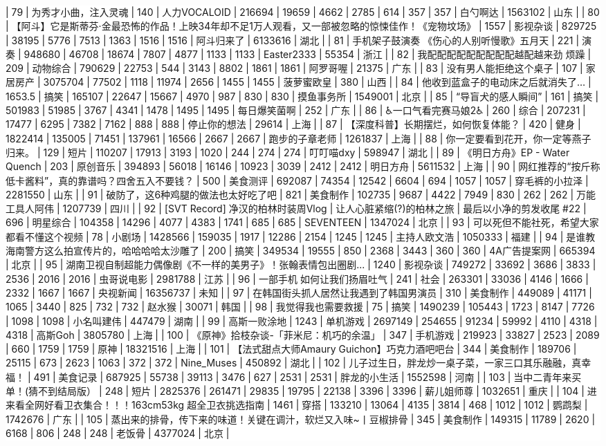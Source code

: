 |  79 | 为秀才小曲，注入灵魂                                                                      |    140     | 人力VOCALOID    |  216694 |  19659 |   4662 |   2785 |   614 |   357 |   357 | 白勺啊达            |  1563102 | 山东     |
|  80 | 【阿斗】它是斯蒂芬·金最恐怖的作品！上映34年却不足1万人观看，又一部被忽略的惊悚佳作！《宠物坟场》                              |   1557     | 影视杂谈          |  829725 |  38195 |   5776 |   7513 |  1363 |  1516 |  1516 | 阿斗归来了           |  6133616 | 湖北     |
|  81 | 手机架子鼓演奏 《伤心的人别听慢歌》五月天                                                           |    221     | 演奏            |  948680 |  46708 |  18674 |   7807 |  4877 |  1133 |  1133 | Easter2333      |    55354 | 浙江     |
|  82 | 我配配配配配配配配配越配越来劲 烦躁                                                              |    209     | 动物综合          |  790629 |  22753 |    544 |   3143 |  8802 |  1861 |  1861 | 阿罗哥喔            |    21375 | 广东     |
|  83 | 没有男人能拒绝这个桌子                                                                     |    107     | 家居房产          | 3075704 |  77502 |   1118 |  11974 |  2656 |  1455 |  1455 | 菠萝蜜欧皇           |      380 | 山西     |
|  84 | 他收到蓝盒子的电动床之后就消失了…                                                               |   1653.5   | 搞笑            |  165107 |  22647 |  15667 |   4970 |   987 |   830 |   830 | 摸鱼事务所           |  1549001 | 北京     |
|  85 | “导盲犬的感人瞬间”                                                                      |    161     | 搞笑            |  501983 |  51985 |   3767 |   4341 |  1478 |  1495 |  1495 | 每日爆笑菌啊          |      252 | 广东     |
|  86 | ♿一口气看完赛马娘2♿                                                                     |    260     | 综合            |  207231 |  17477 |   6295 |   7382 |  7162 |   888 |   888 | 停止你的想法          |    29614 | 上海     |
|  87 | 【深度科普】长期摆烂，如何恢复体能？                                                              |    420     | 健身            | 1822414 | 135005 |  71451 | 137961 | 16566 |  2667 |  2667 | 跑步的子章老师         |  1261837 | 上海     |
|  88 | 你一定要看到花开，你一定等燕子归来。                                                              |    129     | 短片            |  110207 |  17913 |   3193 |   1020 |   244 |   274 |   274 | 叮叮喵dxy          |   598947 | 湖北     |
|  89 | 《明日方舟》EP - Water Quench                                                         |    203     | 原创音乐          |  394893 |  56018 |  16146 |  10923 |  3039 |  2412 |  2412 | 明日方舟            |  5611532 | 上海     |
|  90 | 网红推荐的“按斤称低卡酱料”，真的靠谱吗？四舍五入不要钱？                                                   |    500     | 美食测评          |  692087 |  74354 |  12542 |   6604 |   694 |  1057 |  1057 | 穿毛裤的小拉泽         |  2281550 | 山东     |
|  91 | 破防了，这6种鸡腿的做法也太好吃了吧                                                              |    821     | 美食制作          |  102735 |   9687 |   4422 |   7949 |   830 |   262 |   262 | 万能工具人阿伟         |  1207739 | 四川     |
|  92 | [SVT Record] 净汉的柏林时装周Vlog | 让人心脏紧缩(?)的柏林之旅 | 最后以小净的剪发收尾 #22                     |    696     | 明星综合          |  104358 |  14296 |   4077 |   4383 |  1741 |   685 |   685 | SEVENTEEN       |  1347024 | 北京     |
|  93 | 可以死但不能社死，希望大家都看不懂这个视频                                                           |     78     | 小剧场           | 1428566 | 159035 |   1917 |  12286 |  2154 |  1245 |  1245 | 主持人欧文浩          |  1050333 | 福建     |
|  94 | 是谁教海南警方这么拍宣传片的，哈哈哈哈太沙雕了                                                         |    200     | 搞笑            |  349534 |  19555 |    850 |   2368 |  3443 |   360 |   360 | 4A广告提案网         |   665394 | 北京     |
|  95 | 湖南卫视自制超能力偶像剧《不一样的美男子》！张翰表情包出圈剧...                                               |   1240     | 影视杂谈          |  749272 |  33692 |   3686 |   3833 |  2536 |  2016 |  2016 | 虫哥说电影           |  2981788 | 江苏     |
|  96 | 一部手机 如何让我们扬眉吐气                                                                  |    241     | 社会            |  263301 |  33036 |   4146 |   1666 |  2332 |  1667 |  1667 | 央视新闻            | 16356737 | 未知     |
|  97 | 在韩国街头抓人居然让我遇到了韩国男演员                                                             |    310     | 美食制作          |  449089 |  41171 |   1065 |   3440 |   825 |   732 |   732 | 赵水猴             |    30071 | 韩国     |
|  98 | 我觉得我也需要救援                                                                       |     75     | 搞笑            | 1490239 | 105443 |   1723 |   8147 |  7726 |  1098 |  1098 | 小名叫建伟           |   447479 | 湖南     |
|  99 | 高斯一败涂地                                                                          |   1243     | 单机游戏          | 2697149 | 254655 |  91234 |  59992 |  4110 |  4318 |  4318 | 高斯Goh           |  3805780 | 上海     |
| 100 | 《原神》拾枝杂谈-「菲米尼：机巧的余温」                                                            |    347     | 手机游戏          |  219923 |  33827 |   2523 |   2089 |   660 |  1759 |  1759 | 原神              | 18321516 | 上海     |
| 101 | 【法式甜点大师Amaury Guichon】巧克力酒吧吧台                                                   |    344     | 美食制作          |  189706 |  25115 |    673 |   2623 |  1063 |   372 |   372 | Nine_Muses      |   450892 | 湖北     |
| 102 | 儿子过生日，胖龙炒一桌子菜，一家三口其乐融融，真幸福！                                                     |    491     | 美食记录          |  687925 |  55738 |  39113 |   3476 |   627 |  2531 |  2531 | 胖龙的小生活          |  1552598 | 河南     |
| 103 | 当中二青年来买单！(猜不到结局版）                                                               |    248     | 短片            | 2825376 | 261471 |  29835 |  19795 | 22138 |  3396 |  3396 | 薪儿姐师尊           |  1032651 | 重庆     |
| 104 | 进来看全网好看卫衣集合！！！163cm53kg 超全卫衣挑选指南                                                |   1461     | 穿搭            |  133210 |  13064 |   4135 |   3814 |   468 |  1012 |  1012 | 鹦鹉梨             |  1742676 | 广东     |
| 105 | 蒸出来的排骨，传下来的味道！关键在调汁，软烂又入味~丨豆椒排骨                                                 |    345     | 美食制作          |  149315 |  11789 |   2620 |   6168 |   806 |   248 |   248 | 老饭骨             |  4377024 | 北京     |